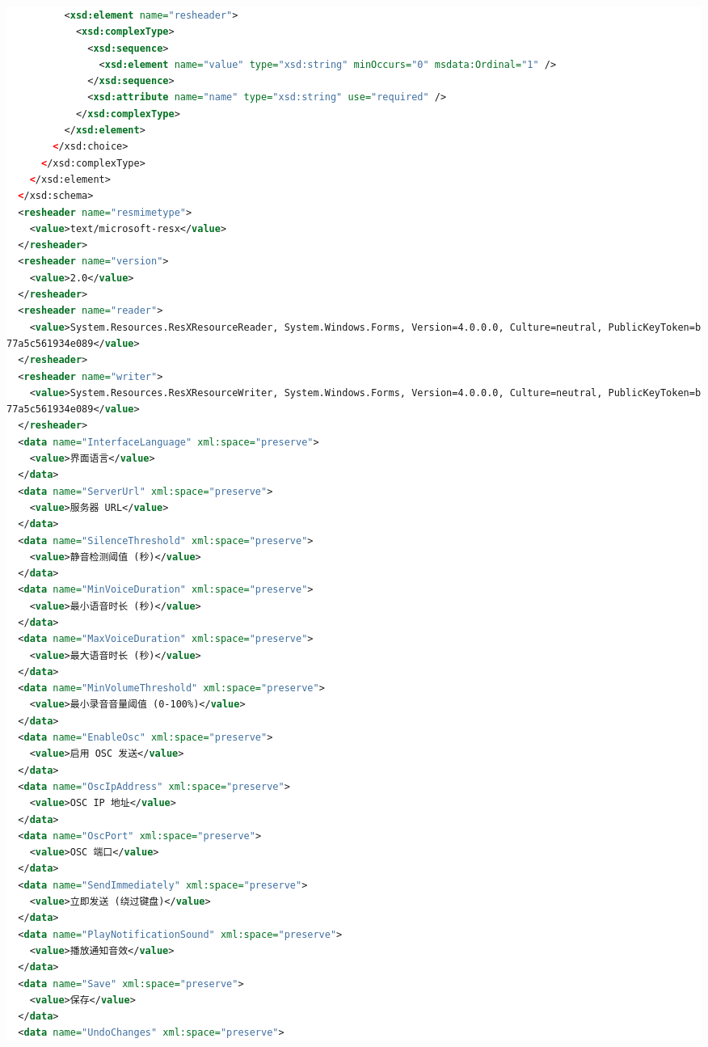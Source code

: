 ```xml
          <xsd:element name="resheader">
            <xsd:complexType>
              <xsd:sequence>
                <xsd:element name="value" type="xsd:string" minOccurs="0" msdata:Ordinal="1" />
              </xsd:sequence>
              <xsd:attribute name="name" type="xsd:string" use="required" />
            </xsd:complexType>
          </xsd:element>
        </xsd:choice>
      </xsd:complexType>
    </xsd:element>
  </xsd:schema>
  <resheader name="resmimetype">
    <value>text/microsoft-resx</value>
  </resheader>
  <resheader name="version">
    <value>2.0</value>
  </resheader>
  <resheader name="reader">
    <value>System.Resources.ResXResourceReader, System.Windows.Forms, Version=4.0.0.0, Culture=neutral, PublicKeyToken=b77a5c561934e089</value>
  </resheader>
  <resheader name="writer">
    <value>System.Resources.ResXResourceWriter, System.Windows.Forms, Version=4.0.0.0, Culture=neutral, PublicKeyToken=b77a5c561934e089</value>
  </resheader>
  <data name="InterfaceLanguage" xml:space="preserve">
    <value>界面语言</value>
  </data>
  <data name="ServerUrl" xml:space="preserve">
    <value>服务器 URL</value>
  </data>
  <data name="SilenceThreshold" xml:space="preserve">
    <value>静音检测阈值 (秒)</value>
  </data>
  <data name="MinVoiceDuration" xml:space="preserve">
    <value>最小语音时长 (秒)</value>
  </data>
  <data name="MaxVoiceDuration" xml:space="preserve">
    <value>最大语音时长 (秒)</value>
  </data>
  <data name="MinVolumeThreshold" xml:space="preserve">
    <value>最小录音音量阈值 (0-100%)</value>
  </data>
  <data name="EnableOsc" xml:space="preserve">
    <value>启用 OSC 发送</value>
  </data>
  <data name="OscIpAddress" xml:space="preserve">
    <value>OSC IP 地址</value>
  </data>
  <data name="OscPort" xml:space="preserve">
    <value>OSC 端口</value>
  </data>
  <data name="SendImmediately" xml:space="preserve">
    <value>立即发送 (绕过键盘)</value>
  </data>
  <data name="PlayNotificationSound" xml:space="preserve">
    <value>播放通知音效</value>
  </data>
  <data name="Save" xml:space="preserve">
    <value>保存</value>
  </data>
  <data name="UndoChanges" xml:space="preserve">
```